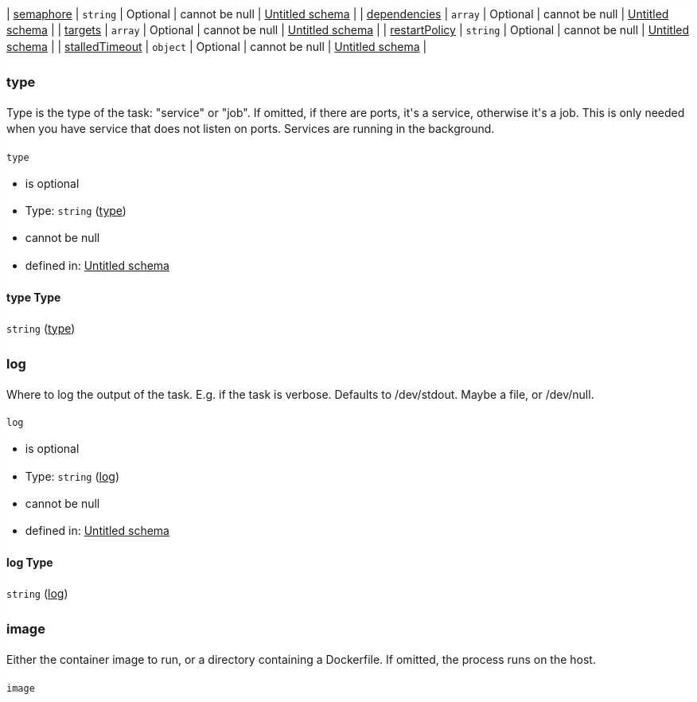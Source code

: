 | [semaphore](#semaphore)             | `string`  | Optional | cannot be null | [Untitled schema](workflow-defs-task-properties-semaphore.md "https://github.com/kitproj/kit/internal/types/workflow#/$defs/Task/properties/semaphore")             |
| [dependencies](#dependencies)       | `array`   | Optional | cannot be null | [Untitled schema](workflow-defs-strings.md "https://github.com/kitproj/kit/internal/types/workflow#/$defs/Task/properties/dependencies")                            |
| [targets](#targets)                 | `array`   | Optional | cannot be null | [Untitled schema](workflow-defs-strings.md "https://github.com/kitproj/kit/internal/types/workflow#/$defs/Task/properties/targets")                                 |
| [restartPolicy](#restartpolicy)     | `string`  | Optional | cannot be null | [Untitled schema](workflow-defs-task-properties-restartpolicy.md "https://github.com/kitproj/kit/internal/types/workflow#/$defs/Task/properties/restartPolicy")     |
| [stalledTimeout](#stalledtimeout)   | `object`  | Optional | cannot be null | [Untitled schema](workflow-defs-duration.md "https://github.com/kitproj/kit/internal/types/workflow#/$defs/Task/properties/stalledTimeout")                         |

### type

Type is the type of the task: "service" or "job". If omitted, if there are ports, it's a service, otherwise it's a job.
This is only needed when you have service that does not listen on ports.
Services are running in the background.

`type`

*   is optional

*   Type: `string` ([type](workflow-defs-task-properties-type.md))

*   cannot be null

*   defined in: [Untitled schema](workflow-defs-task-properties-type.md "https://github.com/kitproj/kit/internal/types/workflow#/$defs/Task/properties/type")

#### type Type

`string` ([type](workflow-defs-task-properties-type.md))

### log

Where to log the output of the task. E.g. if the task is verbose. Defaults to /dev/stdout. Maybe a file, or /dev/null.

`log`

*   is optional

*   Type: `string` ([log](workflow-defs-task-properties-log.md))

*   cannot be null

*   defined in: [Untitled schema](workflow-defs-task-properties-log.md "https://github.com/kitproj/kit/internal/types/workflow#/$defs/Task/properties/log")

#### log Type

`string` ([log](workflow-defs-task-properties-log.md))

### image

Either the container image to run, or a directory containing a Dockerfile. If omitted, the process runs on the host.

`image`
